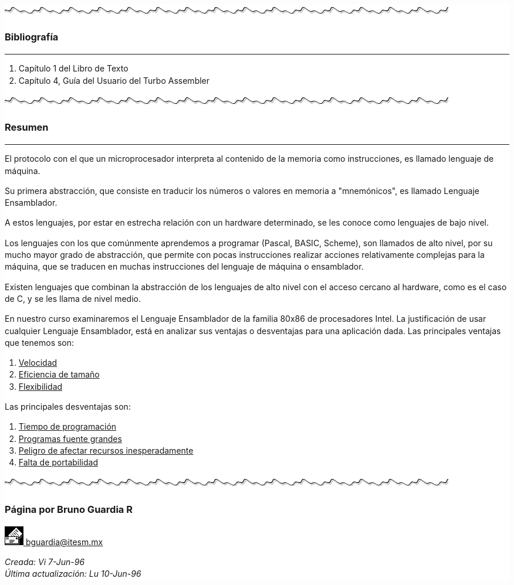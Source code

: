 ![](../../images/waveline.gif)

### Bibliografía

------------

1. Capítulo 1 del Libro de Texto
2. Capítulo 4, Guía del Usuario del Turbo Assembler

![](../../images/waveline.gif)

### Resumen

-------------------------------------

El protocolo con el que un microprocesador interpreta al contenido de la memoria como instrucciones, es llamado lenguaje de máquina.

Su primera abstracción, que consiste en traducir los números o valores en memoria a "mnemónicos", es llamado Lenguaje Ensamblador.

A estos lenguajes, por estar en estrecha relación con un hardware determinado, se les conoce como lenguajes de bajo nivel.

Los lenguajes con los que comúnmente aprendemos a programar (Pascal, BASIC, Scheme), son llamados de alto nivel, por su mucho mayor grado de abstracción, que permite con pocas instrucciones realizar acciones relativamente complejas para la máquina, que se traducen en muchas instrucciones del lenguaje de máquina o ensamblador.

Existen lenguajes que combinan la abstracción de los lenguajes de alto nivel con el acceso cercano al hardware, como es el caso de C, y se les llama de nivel medio.

En nuestro curso examinaremos el Lenguaje Ensamblador de la familia 80x86 de procesadores Intel. La justificación de usar cualquier Lenguaje Ensamblador, está en analizar sus ventajas o desventajas para una aplicación dada. Las principales ventajas que tenemos son:

1. [Velocidad](#velocidad)
2. [Eficiencia de tamaño](#tamaño)
3. [Flexibilidad](#flexibilidad)

Las principales desventajas son:

1. [Tiempo de programación](#tiempo-de-programación)
2. [Programas fuente grandes](#programas-fuente-grandes)
3. [Peligro de afectar recursos inesperadamente](#peligro-de-afectar-recursos-inesperadamente)
4. [Falta de portabilidad](#falta-de-portabilidad)

![](../../images/waveline.gif)

### Página por Bruno Guardia R

 [![Correo](../../images/mail.gif) bguardia@itesm.mx](mailto:bguardia@campus.ccm.itesm.mx)

_Creada: Vi 7-Jun-96_  
_Última actualización: Lu 10-Jun-96_

